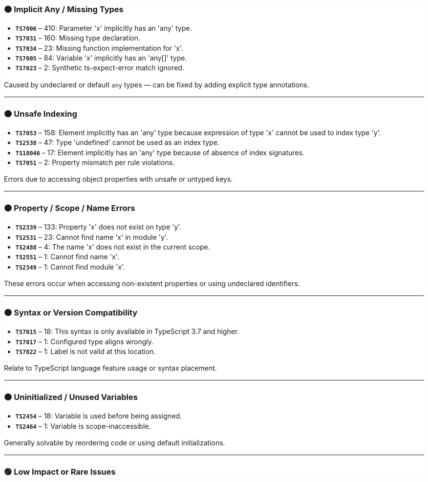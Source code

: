 ### 🟠 Implicit Any / Missing Types

- **`TS7006`** – 410: Parameter 'x' implicitly has an 'any' type.  
- **`TS7031`** – 160: Missing type declaration.  
- **`TS7034`** – 23: Missing function implementation for 'x'.  
- **`TS7005`** – 84: Variable 'x' implicitly has an 'any[]' type.  
- **`TS7023`** – 2: Synthetic ts-expect-error match ignored.

Caused by undeclared or default `any` types — can be fixed by adding explicit type annotations.

---

### 🟠 Unsafe Indexing

- **`TS7053`** – 158: Element implicitly has an 'any' type because expression of type 'x' cannot be used to index type 'y'.  
- **`TS2538`** – 47: Type 'undefined' cannot be used as an index type.  
- **`TS18046`** – 17: Element implicitly has an 'any' type because of absence of index signatures.  
- **`TS7051`** – 2: Property mismatch per rule violations.

Errors due to accessing object properties with unsafe or untyped keys.

---

### 🟠 Property / Scope / Name Errors

- **`TS2339`** – 133: Property 'x' does not exist on type 'y'.  
- **`TS2531`** – 23: Cannot find name 'x' in module 'y'.  
- **`TS2488`** – 4: The name 'x' does not exist in the current scope.  
- **`TS2551`** – 1: Cannot find name 'x'.  
- **`TS2349`** – 1: Cannot find module 'x'.

These errors occur when accessing non-existent properties or using undeclared identifiers.

---

### 🟠 Syntax or Version Compatibility

- **`TS7015`** – 18: This syntax is only available in TypeScript 3.7 and higher.  
- **`TS7017`** – 1: Configured type aligns wrongly.  
- **`TS7022`** – 1: Label is not valid at this location.

Relate to TypeScript language feature usage or syntax placement.

---

### 🟠 Uninitialized / Unused Variables

- **`TS2454`** – 18: Variable is used before being assigned.  
- **`TS2464`** – 1: Variable is scope-inaccessible.

Generally solvable by reordering code or using default initializations.

---

### 🟢 Low Impact or Rare Issues
